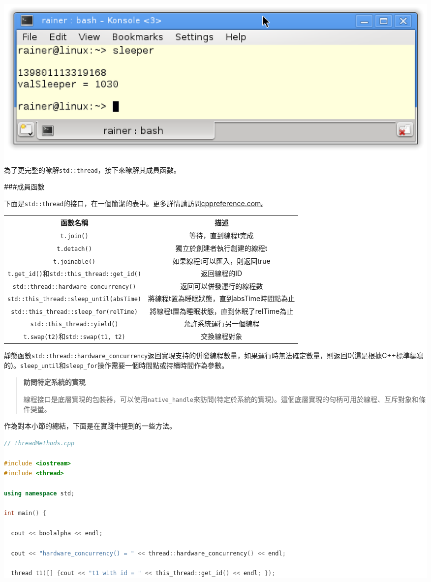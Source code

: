 ![](../../../images/detail/multithreading/6.png)

為了更完整的瞭解`std::thread`，接下來瞭解其成員函數。

###成員函數

下面是`std::thread`的接口，在一個簡潔的表中。更多詳情請訪問[cppreference.com](http://de.cppreference.com/w/cpp/thread/thread)。

|                  函數名稱                  |                    描述                    |
| :----------------------------------------: | :----------------------------------------: |
|                 `t.join()`                 |            等待，直到線程t完成             |
|                `t.detach()`                |        獨立於創建者執行創建的線程t         |
|               `t.joinable()`               |       如果線程t可以匯入，則返回true        |
| `t.get_id()`和`std::this_thread::get_id()` |                返回線程的ID                |
|   `std::thread::hardware_concurrency()`    |          返回可以併發運行的線程數          |
|  `std::this_thread::sleep_until(absTime)`  | 將線程t置為睡眠狀態，直到absTime時間點為止 |
|   `std::this_thread::sleep_for(relTime)`   | 將線程t置為睡眠狀態，直到休眠了relTime為止 |
|        `std::this_thread::yield()`         |           允許系統運行另一個線程           |
|     `t.swap(t2)`和`std::swap(t1, t2)`      |                交換線程對象                |

靜態函數`std::thread::hardware_concurrency`返回實現支持的併發線程數量，如果運行時無法確定數量，則返回0(這是根據C++標準編寫的)。`sleep_until`和`sleep_for`操作需要一個時間點或持續時間作為參數。

> **訪問特定系統的實現**
>
> 線程接口是底層實現的包裝器，可以使用`native_handle`來訪問(特定於系統的實現)。這個底層實現的句柄可用於線程、互斥對象和條件變量。

作為對本小節的總結，下面是在實踐中提到的一些方法。

```c++
// threadMethods.cpp

#include <iostream>
#include <thread>

using namespace std;

int main() {

  cout << boolalpha << endl;

  cout << "hardware_concurrency() = " << thread::hardware_concurrency() << endl;

  thread t1([] {cout << "t1 with id = " << this_thread::get_id() << endl; });
```